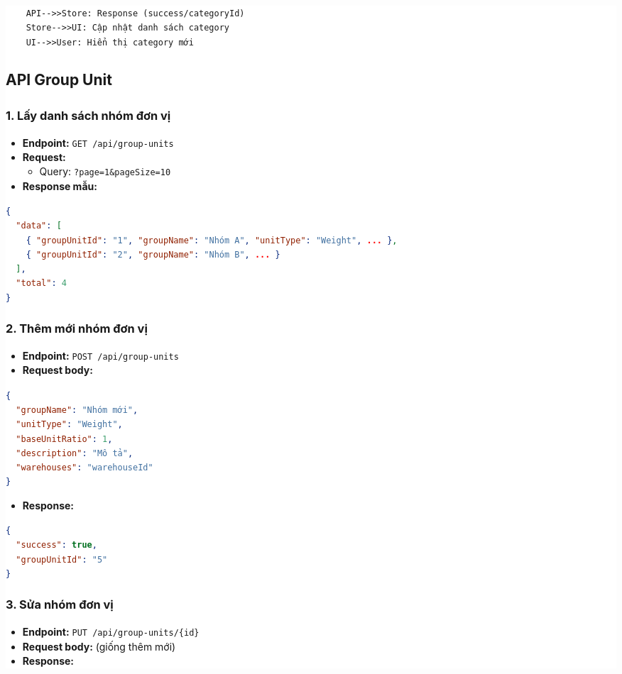 ```mermaid
    API-->>Store: Response (success/categoryId)
    Store-->>UI: Cập nhật danh sách category
    UI-->>User: Hiển thị category mới
```

## API Group Unit

### 1. Lấy danh sách nhóm đơn vị

- **Endpoint:** `GET /api/group-units`
- **Request:**
  - Query: `?page=1&pageSize=10`
- **Response mẫu:**

```json
{
  "data": [
    { "groupUnitId": "1", "groupName": "Nhóm A", "unitType": "Weight", ... },
    { "groupUnitId": "2", "groupName": "Nhóm B", ... }
  ],
  "total": 4
}
```

### 2. Thêm mới nhóm đơn vị

- **Endpoint:** `POST /api/group-units`
- **Request body:**

```json
{
  "groupName": "Nhóm mới",
  "unitType": "Weight",
  "baseUnitRatio": 1,
  "description": "Mô tả",
  "warehouses": "warehouseId"
}
```

- **Response:**

```json
{
  "success": true,
  "groupUnitId": "5"
}
```

### 3. Sửa nhóm đơn vị

- **Endpoint:** `PUT /api/group-units/{id}`
- **Request body:** (giống thêm mới)
- **Response:**
